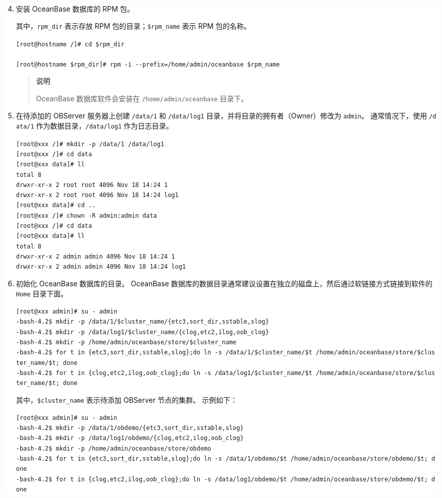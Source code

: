 4. 安装 OceanBase 数据库的 RPM 包。

   其中，`rpm_dir` 表示存放 RPM 包的目录；`$rpm_name` 表示 RPM 包的名称。

   ```shell
   [root@hostname /]# cd $rpm_dir

   [root@hostname $rpm_dir]# rpm -i --prefix=/home/admin/oceanbase $rpm_name
   ```

   >**说明**
   >
   >OceanBase 数据库软件会安装在 `/home/admin/oceanbase` 目录下。

5. 在待添加的 OBServer 服务器上创建 `/data/1` 和 `/data/log1` 目录，并将目录的拥有者（Owner）修改为 `admin`。
   通常情况下，使用 `/data/1` 作为数据目录，`/data/log1` 作为日志目录。

   ```shell
   [root@xxx /]# mkdir -p /data/1 /data/log1
   [root@xxx /]# cd data
   [root@xxx data]# ll
   total 8
   drwxr-xr-x 2 root root 4096 Nov 18 14:24 1
   drwxr-xr-x 2 root root 4096 Nov 18 14:24 log1
   [root@xxx data]# cd ..
   [root@xxx /]# chown -R admin:admin data
   [root@xxx /]# cd data
   [root@xxx data]# ll
   total 8
   drwxr-xr-x 2 admin admin 4096 Nov 18 14:24 1
   drwxr-xr-x 2 admin admin 4096 Nov 18 14:24 log1
   ```

6. 初始化 OceanBase 数据库的目录。
OceanBase 数据库的数据目录通常建议设置在独立的磁盘上，然后通过软链接方式链接到软件的 `Home` 目录下面。

      ```shell
      [root@xxx admin]# su - admin
      -bash-4.2$ mkdir -p /data/1/$cluster_name/{etc3,sort_dir,sstable,slog}
      -bash-4.2$ mkdir -p /data/log1/$cluster_name/{clog,etc2,ilog,oob_clog}
      -bash-4.2$ mkdir -p /home/admin/oceanbase/store/$cluster_name
      -bash-4.2$ for t in {etc3,sort_dir,sstable,slog};do ln -s /data/1/$cluster_name/$t /home/admin/oceanbase/store/$cluster_name/$t; done
      -bash-4.2$ for t in {clog,etc2,ilog,oob_clog};do ln -s /data/log1/$cluster_name/$t /home/admin/oceanbase/store/$cluster_name/$t; done
      ```

   其中，`$cluster_name` 表示待添加 OBServer 节点的集群。
   示例如下：

   ```shell
   [root@xxx admin]# su - admin
   -bash-4.2$ mkdir -p /data/1/obdemo/{etc3,sort_dir,sstable,slog}
   -bash-4.2$ mkdir -p /data/log1/obdemo/{clog,etc2,ilog,oob_clog}
   -bash-4.2$ mkdir -p /home/admin/oceanbase/store/obdemo
   -bash-4.2$ for t in {etc3,sort_dir,sstable,slog};do ln -s /data/1/obdemo/$t /home/admin/oceanbase/store/obdemo/$t; done
   -bash-4.2$ for t in {clog,etc2,ilog,oob_clog};do ln -s /data/log1/obdemo/$t /home/admin/oceanbase/store/obdemo/$t; done
   ```
